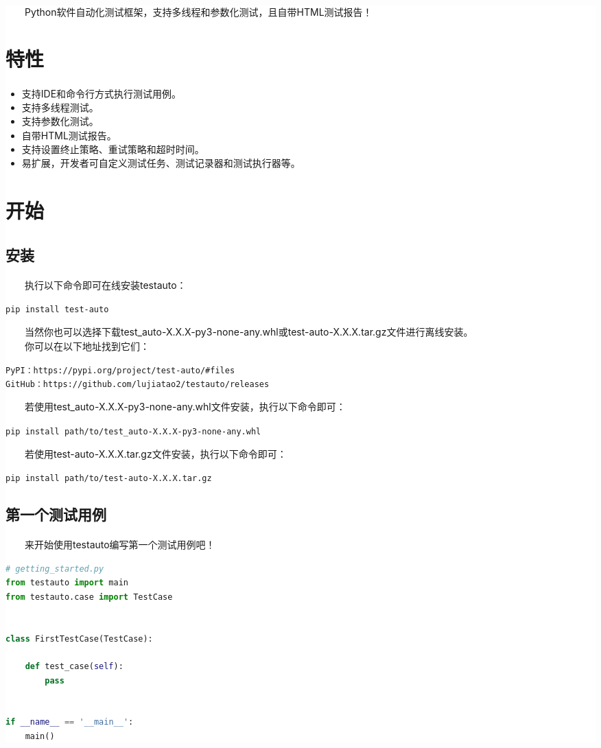 &emsp;&emsp;Python软件自动化测试框架，支持多线程和参数化测试，且自带HTML测试报告！

# 特性

* 支持IDE和命令行方式执行测试用例。
* 支持多线程测试。
* 支持参数化测试。
* 自带HTML测试报告。
* 支持设置终止策略、重试策略和超时时间。
* 易扩展，开发者可自定义测试任务、测试记录器和测试执行器等。

# 开始

## 安装

&emsp;&emsp;执行以下命令即可在线安装testauto：

```
pip install test-auto
```

&emsp;&emsp;当然你也可以选择下载test_auto-X.X.X-py3-none-any.whl或test-auto-X.X.X.tar.gz文件进行离线安装。  
&emsp;&emsp;你可以在以下地址找到它们：

```
PyPI：https://pypi.org/project/test-auto/#files
GitHub：https://github.com/lujiatao2/testauto/releases
```

&emsp;&emsp;若使用test_auto-X.X.X-py3-none-any.whl文件安装，执行以下命令即可：

```
pip install path/to/test_auto-X.X.X-py3-none-any.whl
```

&emsp;&emsp;若使用test-auto-X.X.X.tar.gz文件安装，执行以下命令即可：

```
pip install path/to/test-auto-X.X.X.tar.gz
```

## 第一个测试用例

&emsp;&emsp;来开始使用testauto编写第一个测试用例吧！

```python
# getting_started.py
from testauto import main
from testauto.case import TestCase


class FirstTestCase(TestCase):

    def test_case(self):
        pass


if __name__ == '__main__':
    main()

```
